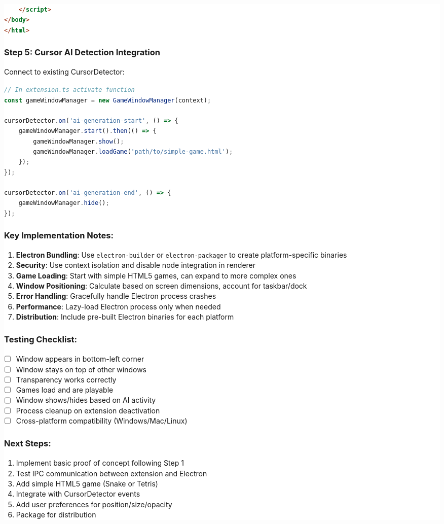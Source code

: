 ```html
    </script>
</body>
</html>
```

### Step 5: Cursor AI Detection Integration

Connect to existing CursorDetector:

```typescript
// In extension.ts activate function
const gameWindowManager = new GameWindowManager(context);

cursorDetector.on('ai-generation-start', () => {
    gameWindowManager.start().then(() => {
        gameWindowManager.show();
        gameWindowManager.loadGame('path/to/simple-game.html');
    });
});

cursorDetector.on('ai-generation-end', () => {
    gameWindowManager.hide();
});
```

### Key Implementation Notes:

1. **Electron Bundling**: Use `electron-builder` or `electron-packager` to create platform-specific binaries
2. **Security**: Use context isolation and disable node integration in renderer
3. **Game Loading**: Start with simple HTML5 games, can expand to more complex ones
4. **Window Positioning**: Calculate based on screen dimensions, account for taskbar/dock
5. **Error Handling**: Gracefully handle Electron process crashes
6. **Performance**: Lazy-load Electron process only when needed
7. **Distribution**: Include pre-built Electron binaries for each platform

### Testing Checklist:

- [ ] Window appears in bottom-left corner
- [ ] Window stays on top of other windows
- [ ] Transparency works correctly
- [ ] Games load and are playable
- [ ] Window shows/hides based on AI activity
- [ ] Process cleanup on extension deactivation
- [ ] Cross-platform compatibility (Windows/Mac/Linux)

### Next Steps:

1. Implement basic proof of concept following Step 1
2. Test IPC communication between extension and Electron
3. Add simple HTML5 game (Snake or Tetris)
4. Integrate with CursorDetector events
5. Add user preferences for position/size/opacity
6. Package for distribution 
